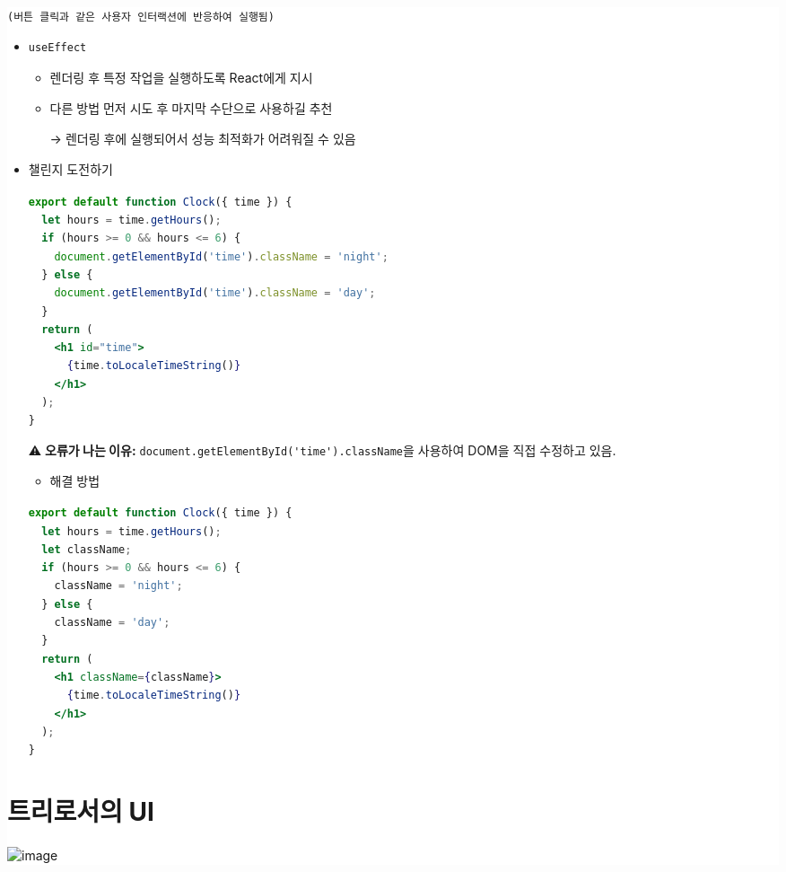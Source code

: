     (버튼 클릭과 같은 사용자 인터랙션에 반응하여 실행됨)
    
- `useEffect`
    - 렌더링 후 특정 작업을 실행하도록 React에게 지시
    - 다른 방법 먼저 시도 후 마지막 수단으로 사용하길 추천
        
        → 렌더링 후에 실행되어서 성능 최적화가 어려워질 수 있음 
        
- 챌린지 도전하기
    
    ```jsx
    export default function Clock({ time }) {
      let hours = time.getHours();
      if (hours >= 0 && hours <= 6) {
        document.getElementById('time').className = 'night';
      } else {
        document.getElementById('time').className = 'day';
      }
      return (
        <h1 id="time">
          {time.toLocaleTimeString()}
        </h1>
      );
    }
    ```
    
  ⚠️ **오류가 나는 이유:** 
  `document.getElementById('time').className`을 사용하여 DOM을 직접 수정하고 있음. 
    
    - 해결 방법
    
    ```jsx
    export default function Clock({ time }) {
      let hours = time.getHours();
      let className;
      if (hours >= 0 && hours <= 6) {
        className = 'night';
      } else {
        className = 'day';
      }
      return (
        <h1 className={className}>
          {time.toLocaleTimeString()}
        </h1>
      );
    }
    ```
    

# 트리로서의 UI

![image](https://github.com/user-attachments/assets/06b18baf-3c1d-48ff-b815-0157a9d9760b)

